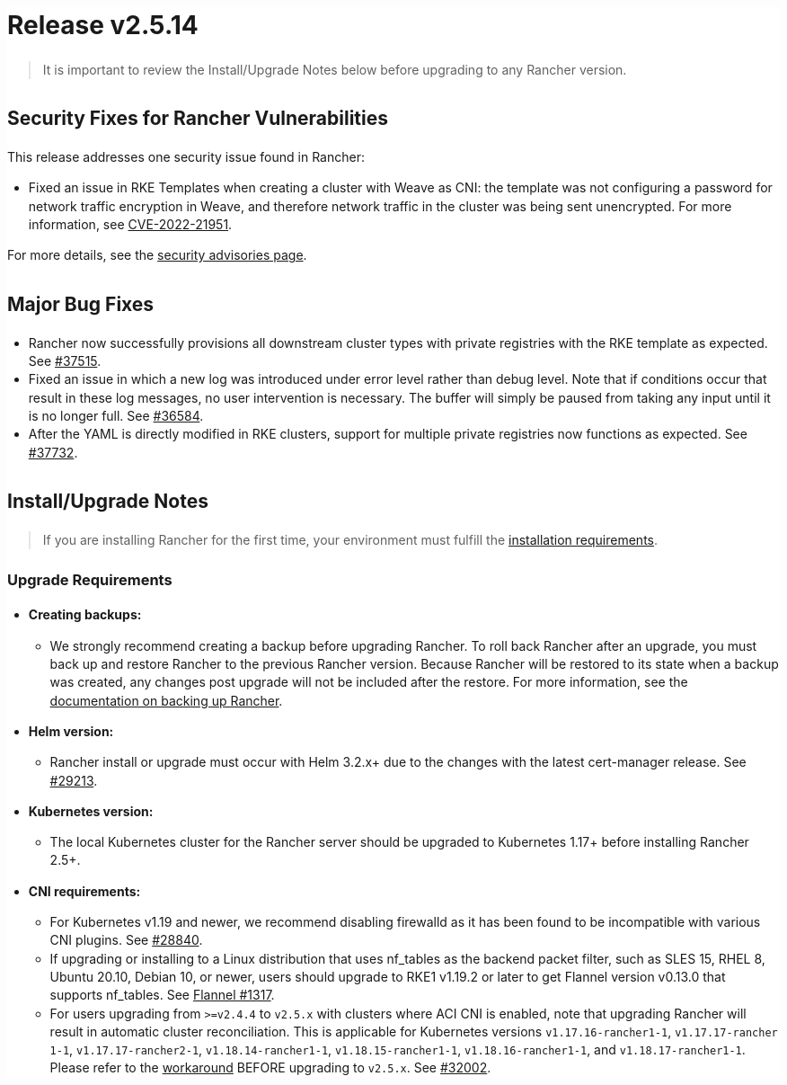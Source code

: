 # Release v2.5.14 

> It is important to review the Install/Upgrade Notes below before upgrading to any Rancher version.

## Security Fixes for Rancher Vulnerabilities

This release addresses one security issue found in Rancher:

- Fixed an issue in RKE Templates when creating a cluster with Weave as CNI: the template was not configuring a password for network traffic encryption in Weave, and therefore network traffic in the cluster was being sent unencrypted. For more information, see [CVE-2022-21951](https://github.com/rancher/rancher/security/advisories/GHSA-vrph-m5jj-c46c).

For more details, see the [security advisories page](https://github.com/rancher/rancher/security/advisories).

## Major Bug Fixes

- Rancher now successfully provisions all downstream cluster types with private registries with the RKE template as expected. See [#37515](https://github.com/rancher/rancher/issues/37515).
- Fixed an issue in which a new log was introduced under error level rather than debug level. Note that if conditions occur that result in these log messages, no user intervention is necessary. The buffer will simply be paused from taking any input until it is no longer full. See [#36584](https://github.com/rancher/rancher/issues/36584).
- After the YAML is directly modified in RKE clusters, support for multiple private registries now functions as expected. See [#37732](https://github.com/rancher/rancher/pull/37732).

## Install/Upgrade Notes

> If you are installing Rancher for the first time, your environment must fulfill the [installation requirements](https://rancher.com/docs/rancher/v2.5/en/installation/requirements/).

### Upgrade Requirements

- **Creating backups:**
	- We strongly recommend creating a backup before upgrading Rancher. To roll back Rancher after an upgrade, you must back up and restore Rancher to the previous Rancher version. Because Rancher will be restored to its state when a backup was created, any changes post upgrade will not be included after the restore. For more information, see the [documentation on backing up Rancher](https://rancher.com/docs/rancher/v2.5/en/backups/back-up-rancher/).

- **Helm version:**
	- Rancher install or upgrade must occur with Helm 3.2.x+ due to the changes with the latest cert-manager release. See [#29213](https://github.com/rancher/rancher/issues/29213).

- **Kubernetes version:**
	- The local Kubernetes cluster for the Rancher server should be upgraded to Kubernetes 1.17+ before installing Rancher 2.5+.

- **CNI requirements:**
	- For Kubernetes v1.19 and newer, we recommend disabling firewalld as it has been found to be incompatible with various CNI plugins. See [#28840](https://github.com/rancher/rancher/issues/28840).
	- If upgrading or installing to a Linux distribution that uses nf_tables as the backend packet filter, such as SLES 15, RHEL 8, Ubuntu 20.10, Debian 10, or newer, users should upgrade to RKE1 v1.19.2 or later to get Flannel version v0.13.0 that supports nf_tables. See [Flannel #1317](https://github.com/flannel-io/flannel/issues/1317).
	- For users upgrading from `>=v2.4.4` to `v2.5.x` with clusters where ACI CNI is enabled, note that upgrading Rancher will result in automatic cluster reconciliation. This is applicable for Kubernetes versions `v1.17.16-rancher1-1`, `v1.17.17-rancher1-1`, `v1.17.17-rancher2-1`, `v1.18.14-rancher1-1`, `v1.18.15-rancher1-1`, `v1.18.16-rancher1-1`, and `v1.18.17-rancher1-1`. Please refer to the [workaround](https://github.com/rancher/rancher/issues/32002#issuecomment-818374779) BEFORE upgrading to `v2.5.x`. See [#32002](https://github.com/rancher/rancher/issues/32002).
